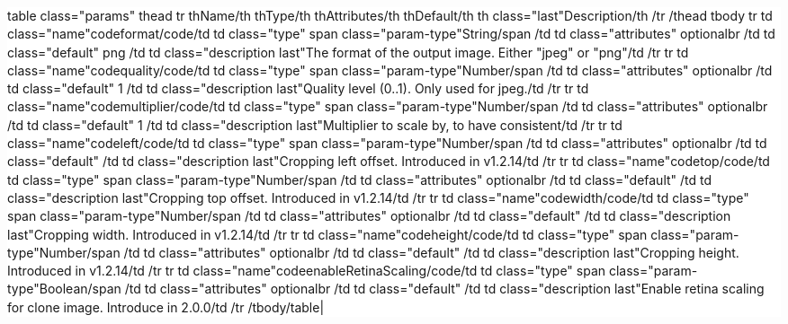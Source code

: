 table class="params"    thead    tr                thName/th                thType/th                thAttributes/th                        thDefault/th                th class="last"Description/th    /tr    /thead    tbody            tr                            td class="name"codeformat/code/td                        td class="type"                            span class="param-type"String/span                        /td                            td class="attributes"                                    optionalbr                                                                /td                                        td class="default"                                    png                                /td                        td class="description last"The format of the output image. Either "jpeg" or "png"/td        /tr            tr                            td class="name"codequality/code/td                        td class="type"                            span class="param-type"Number/span                        /td                            td class="attributes"                                    optionalbr                                                                /td                                        td class="default"                                    1                                /td                        td class="description last"Quality level (0..1). Only used for jpeg./td        /tr            tr                            td class="name"codemultiplier/code/td                        td class="type"                            span class="param-type"Number/span                        /td                            td class="attributes"                                    optionalbr                                                                /td                                        td class="default"                                    1                                /td                        td class="description last"Multiplier to scale by, to have consistent/td        /tr            tr                            td class="name"codeleft/code/td                        td class="type"                            span class="param-type"Number/span                        /td                            td class="attributes"                                    optionalbr                                                                /td                                        td class="default"                                /td                        td class="description last"Cropping left offset. Introduced in v1.2.14/td        /tr            tr                            td class="name"codetop/code/td                        td class="type"                            span class="param-type"Number/span                        /td                            td class="attributes"                                    optionalbr                                                                /td                                        td class="default"                                /td                        td class="description last"Cropping top offset. Introduced in v1.2.14/td        /tr            tr                            td class="name"codewidth/code/td                        td class="type"                            span class="param-type"Number/span                        /td                            td class="attributes"                                    optionalbr                                                                /td                                        td class="default"                                /td                        td class="description last"Cropping width. Introduced in v1.2.14/td        /tr            tr                            td class="name"codeheight/code/td                        td class="type"                            span class="param-type"Number/span                        /td                            td class="attributes"                                    optionalbr                                                                /td                                        td class="default"                                /td                        td class="description last"Cropping height. Introduced in v1.2.14/td        /tr            tr                            td class="name"codeenableRetinaScaling/code/td                        td class="type"                            span class="param-type"Boolean/span                        /td                            td class="attributes"                                    optionalbr                                                                /td                                        td class="default"                                /td                        td class="description last"Enable retina scaling for clone image. Introduce in 2.0.0/td        /tr        /tbody/table|
